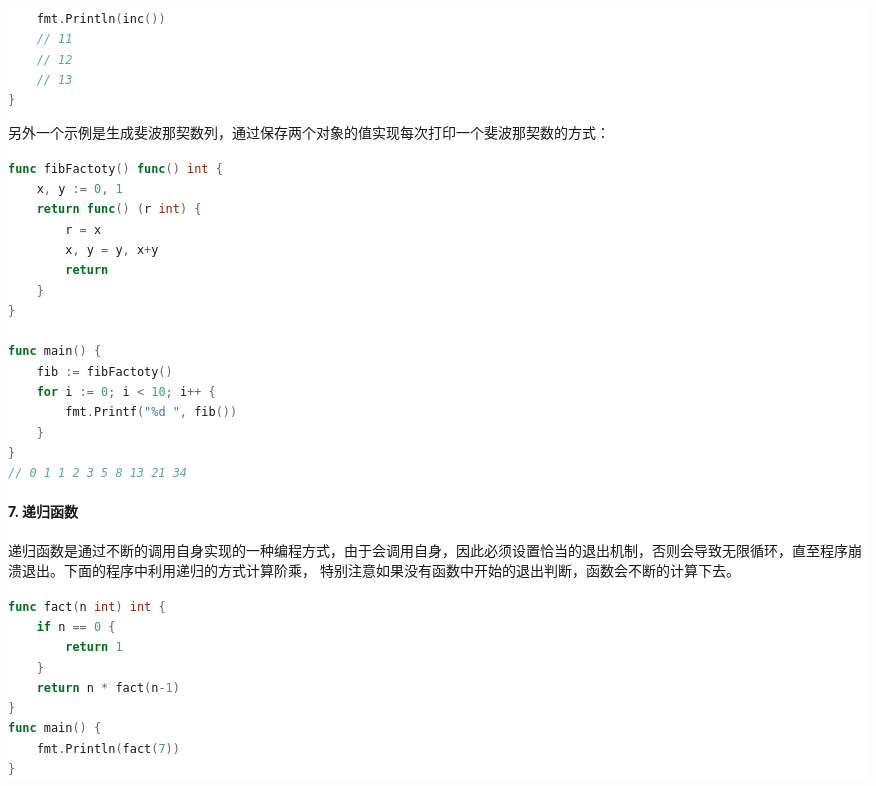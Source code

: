 ```go
	fmt.Println(inc())
	// 11
	// 12
	// 13
}

```

另外一个示例是生成斐波那契数列，通过保存两个对象的值实现每次打印一个斐波那契数的方式：

```go
func fibFactoty() func() int {
	x, y := 0, 1
	return func() (r int) {
		r = x
		x, y = y, x+y
		return
	}
}

func main() {
	fib := fibFactoty()
	for i := 0; i < 10; i++ {
		fmt.Printf("%d ", fib())
	}
}
// 0 1 1 2 3 5 8 13 21 34
```



#### 7. 递归函数

递归函数是通过不断的调用自身实现的一种编程方式，由于会调用自身，因此必须设置恰当的退出机制，否则会导致无限循环，直至程序崩溃退出。下面的程序中利用递归的方式计算阶乘， 特别注意如果没有函数中开始的退出判断，函数会不断的计算下去。

```go
func fact(n int) int {
    if n == 0 {
        return 1
    }
    return n * fact(n-1)
}
func main() {
    fmt.Println(fact(7))
}
```





